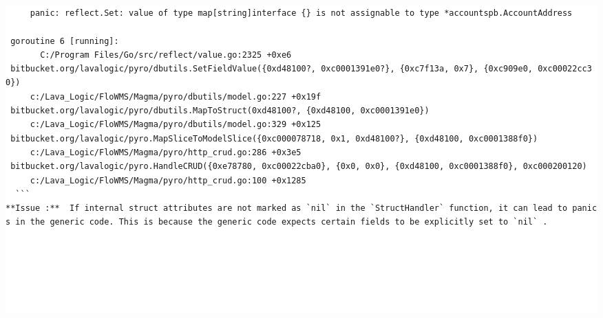    ```
        panic: reflect.Set: value of type map[string]interface {} is not assignable to type *accountspb.AccountAddress

    goroutine 6 [running]:
          C:/Program Files/Go/src/reflect/value.go:2325 +0xe6
    bitbucket.org/lavalogic/pyro/dbutils.SetFieldValue({0xd48100?, 0xc0001391e0?}, {0xc7f13a, 0x7}, {0xc909e0, 0xc00022cc30})
        c:/Lava_Logic/FloWMS/Magma/pyro/dbutils/model.go:227 +0x19f
    bitbucket.org/lavalogic/pyro/dbutils.MapToStruct(0xd48100?, {0xd48100, 0xc0001391e0})
        c:/Lava_Logic/FloWMS/Magma/pyro/dbutils/model.go:329 +0x125
    bitbucket.org/lavalogic/pyro.MapSliceToModelSlice({0xc000078718, 0x1, 0xd48100?}, {0xd48100, 0xc0001388f0})
        c:/Lava_Logic/FloWMS/Magma/pyro/http_crud.go:286 +0x3e5
    bitbucket.org/lavalogic/pyro.HandleCRUD({0xe78780, 0xc00022cba0}, {0x0, 0x0}, {0xd48100, 0xc0001388f0}, 0xc000200120)
        c:/Lava_Logic/FloWMS/Magma/pyro/http_crud.go:100 +0x1285
     ```
   **Issue :**  If internal struct attributes are not marked as `nil` in the `StructHandler` function, it can lead to panics in the generic code. This is because the generic code expects certain fields to be explicitly set to `nil` .


 



